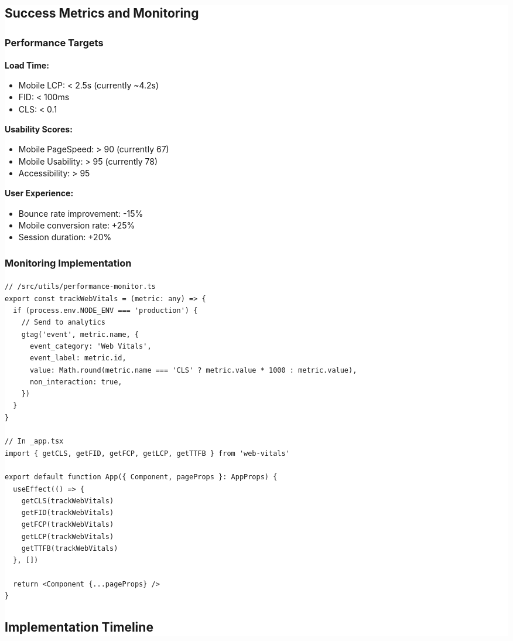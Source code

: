 ## Success Metrics and Monitoring

### Performance Targets

**Load Time:**
- Mobile LCP: < 2.5s (currently ~4.2s)
- FID: < 100ms
- CLS: < 0.1

**Usability Scores:**
- Mobile PageSpeed: > 90 (currently 67)
- Mobile Usability: > 95 (currently 78)
- Accessibility: > 95

**User Experience:**
- Bounce rate improvement: -15%
- Mobile conversion rate: +25%
- Session duration: +20%

### Monitoring Implementation

```tsx
// /src/utils/performance-monitor.ts
export const trackWebVitals = (metric: any) => {
  if (process.env.NODE_ENV === 'production') {
    // Send to analytics
    gtag('event', metric.name, {
      event_category: 'Web Vitals',
      event_label: metric.id,
      value: Math.round(metric.name === 'CLS' ? metric.value * 1000 : metric.value),
      non_interaction: true,
    })
  }
}

// In _app.tsx
import { getCLS, getFID, getFCP, getLCP, getTTFB } from 'web-vitals'

export default function App({ Component, pageProps }: AppProps) {
  useEffect(() => {
    getCLS(trackWebVitals)
    getFID(trackWebVitals)
    getFCP(trackWebVitals)
    getLCP(trackWebVitals)
    getTTFB(trackWebVitals)
  }, [])

  return <Component {...pageProps} />
}
```

## Implementation Timeline
